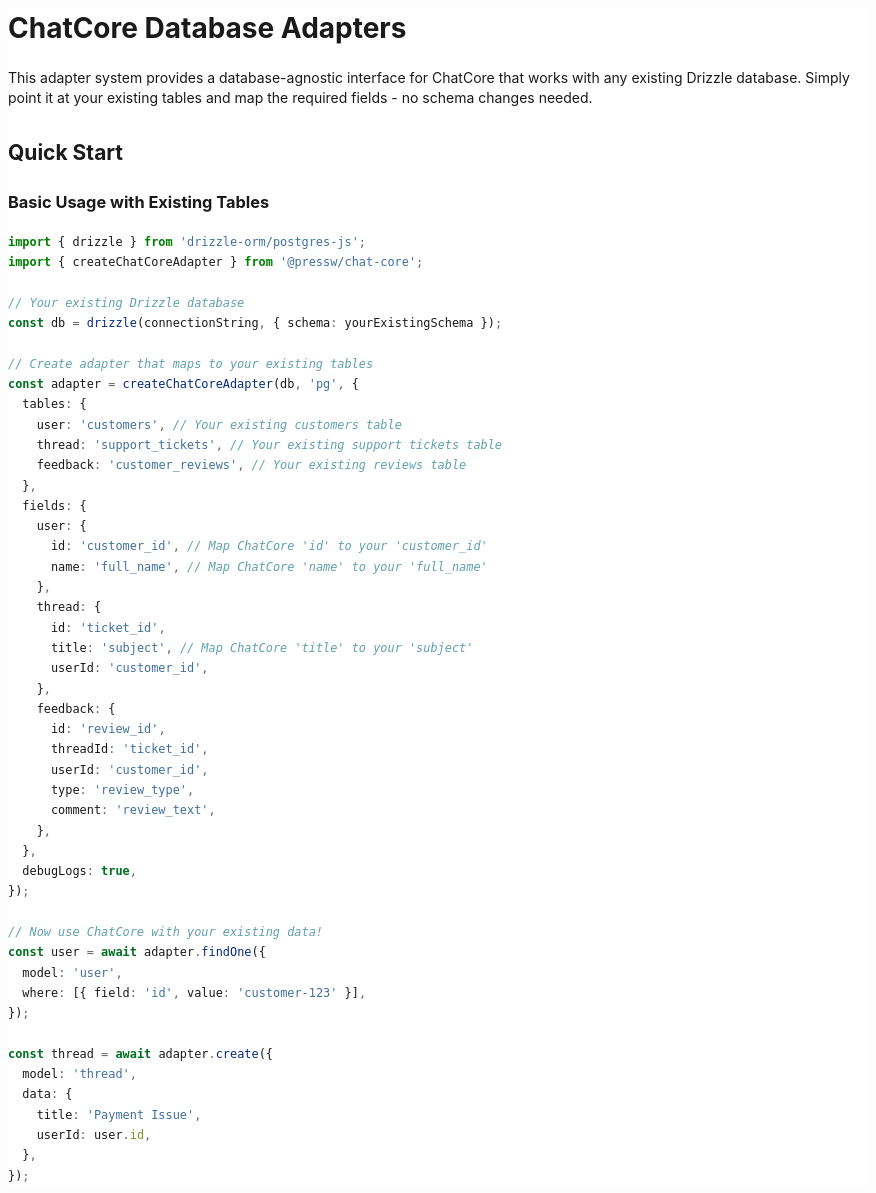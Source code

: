 # ChatCore Database Adapters

This adapter system provides a database-agnostic interface for ChatCore that works with any existing Drizzle database. Simply point it at your existing tables and map the required fields - no schema changes needed.

## Quick Start

### Basic Usage with Existing Tables

```typescript
import { drizzle } from 'drizzle-orm/postgres-js';
import { createChatCoreAdapter } from '@pressw/chat-core';

// Your existing Drizzle database
const db = drizzle(connectionString, { schema: yourExistingSchema });

// Create adapter that maps to your existing tables
const adapter = createChatCoreAdapter(db, 'pg', {
  tables: {
    user: 'customers', // Your existing customers table
    thread: 'support_tickets', // Your existing support tickets table
    feedback: 'customer_reviews', // Your existing reviews table
  },
  fields: {
    user: {
      id: 'customer_id', // Map ChatCore 'id' to your 'customer_id'
      name: 'full_name', // Map ChatCore 'name' to your 'full_name'
    },
    thread: {
      id: 'ticket_id',
      title: 'subject', // Map ChatCore 'title' to your 'subject'
      userId: 'customer_id',
    },
    feedback: {
      id: 'review_id',
      threadId: 'ticket_id',
      userId: 'customer_id',
      type: 'review_type',
      comment: 'review_text',
    },
  },
  debugLogs: true,
});

// Now use ChatCore with your existing data!
const user = await adapter.findOne({
  model: 'user',
  where: [{ field: 'id', value: 'customer-123' }],
});

const thread = await adapter.create({
  model: 'thread',
  data: {
    title: 'Payment Issue',
    userId: user.id,
  },
});
```
